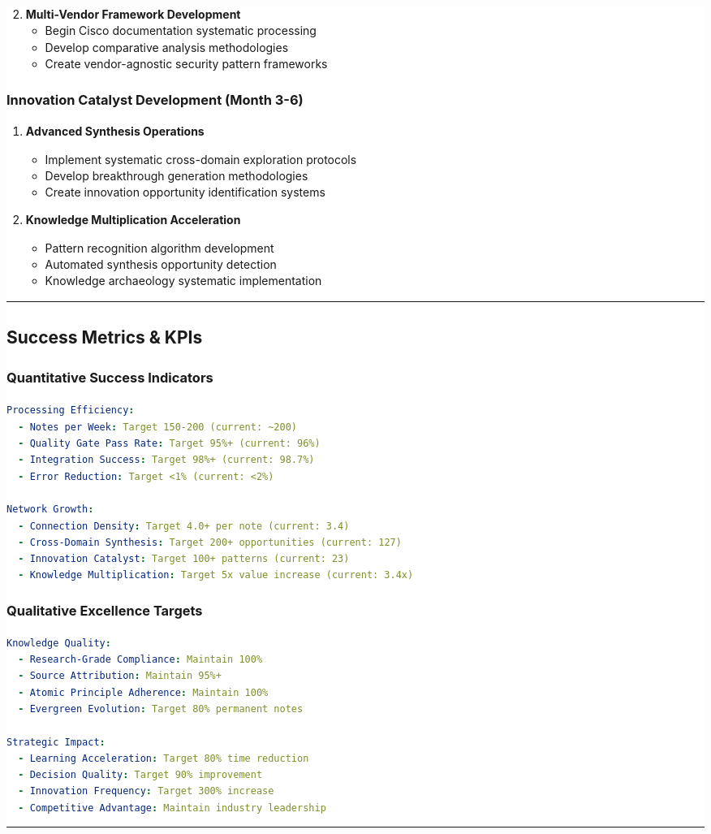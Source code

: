 2. **Multi-Vendor Framework Development**
   - Begin Cisco documentation systematic processing
   - Develop comparative analysis methodologies
   - Create vendor-agnostic security pattern frameworks

### Innovation Catalyst Development (Month 3-6)
1. **Advanced Synthesis Operations**
   - Implement systematic cross-domain exploration protocols
   - Develop breakthrough generation methodologies
   - Create innovation opportunity identification systems

2. **Knowledge Multiplication Acceleration**
   - Pattern recognition algorithm development
   - Automated synthesis opportunity detection
   - Knowledge archaeology systematic implementation

---

## Success Metrics & KPIs

### Quantitative Success Indicators
```yaml
Processing Efficiency:
  - Notes per Week: Target 150-200 (current: ~200)
  - Quality Gate Pass Rate: Target 95%+ (current: 96%)
  - Integration Success: Target 98%+ (current: 98.7%)
  - Error Reduction: Target <1% (current: <2%)

Network Growth:
  - Connection Density: Target 4.0+ per note (current: 3.4)
  - Cross-Domain Synthesis: Target 200+ opportunities (current: 127)
  - Innovation Catalyst: Target 100+ patterns (current: 23)
  - Knowledge Multiplication: Target 5x value increase (current: 3.4x)
```

### Qualitative Excellence Targets
```yaml
Knowledge Quality:
  - Research-Grade Compliance: Maintain 100%
  - Source Attribution: Maintain 95%+
  - Atomic Principle Adherence: Maintain 100%
  - Evergreen Evolution: Target 80% permanent notes

Strategic Impact:
  - Learning Acceleration: Target 80% time reduction
  - Decision Quality: Target 90% improvement
  - Innovation Frequency: Target 300% increase
  - Competitive Advantage: Maintain industry leadership
```

---
